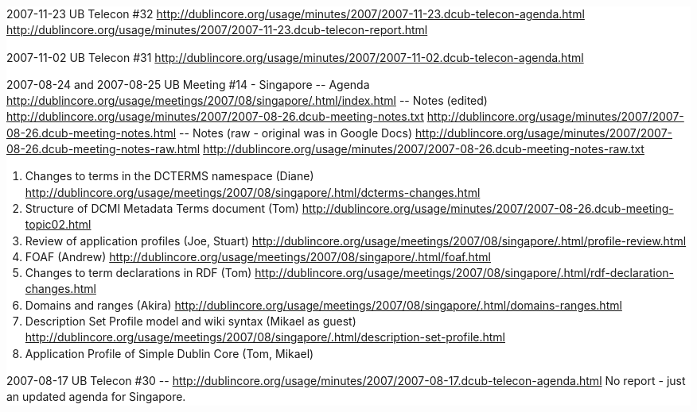 2007-11-23 UB Telecon #32
   <a href="http://dublincore.org/usage/minutes/2007/2007-11-23.dcub-telecon-agenda.html">http://dublincore.org/usage/minutes/2007/2007-11-23.dcub-telecon-agenda.html</a>
   <a href="http://dublincore.org/usage/minutes/2007/2007-11-23.dcub-telecon-report.html">http://dublincore.org/usage/minutes/2007/2007-11-23.dcub-telecon-report.html</a>

2007-11-02 UB Telecon #31
   <a href="http://dublincore.org/usage/minutes/2007/2007-11-02.dcub-telecon-agenda.html">http://dublincore.org/usage/minutes/2007/2007-11-02.dcub-telecon-agenda.html</a>

2007-08-24 and 2007-08-25 UB Meeting #14 - Singapore
   -- Agenda
      <a href="http://dublincore.org/usage/meetings/2007/08/singapore/.html/index.html">http://dublincore.org/usage/meetings/2007/08/singapore/.html/index.html</a>
   -- Notes (edited)
      <a href="http://dublincore.org/usage/minutes/2007/2007-08-26.dcub-meeting-notes.txt">http://dublincore.org/usage/minutes/2007/2007-08-26.dcub-meeting-notes.txt</a>
      <a href="http://dublincore.org/usage/minutes/2007/2007-08-26.dcub-meeting-notes.html">http://dublincore.org/usage/minutes/2007/2007-08-26.dcub-meeting-notes.html</a>
   -- Notes (raw - original was in Google Docs)
      <a href="http://dublincore.org/usage/minutes/2007/2007-08-26.dcub-meeting-notes-raw.html">http://dublincore.org/usage/minutes/2007/2007-08-26.dcub-meeting-notes-raw.html</a>
      <a href="http://dublincore.org/usage/minutes/2007/2007-08-26.dcub-meeting-notes-raw.txt">http://dublincore.org/usage/minutes/2007/2007-08-26.dcub-meeting-notes-raw.txt</a>

   1. Changes to terms in the DCTERMS namespace (Diane)
      <a href="http://dublincore.org/usage/meetings/2007/08/singapore/.html/dcterms-changes.html">http://dublincore.org/usage/meetings/2007/08/singapore/.html/dcterms-changes.html</a>
   2. Structure of DCMI Metadata Terms document (Tom)
      <a href="http://dublincore.org/usage/minutes/2007/2007-08-26.dcub-meeting-topic02.html">http://dublincore.org/usage/minutes/2007/2007-08-26.dcub-meeting-topic02.html</a>
   3. Review of application profiles (Joe, Stuart)
      <a href="http://dublincore.org/usage/meetings/2007/08/singapore/.html/profile-review.html">http://dublincore.org/usage/meetings/2007/08/singapore/.html/profile-review.html</a>
   4. FOAF (Andrew)
      <a href="http://dublincore.org/usage/meetings/2007/08/singapore/.html/foaf.html">http://dublincore.org/usage/meetings/2007/08/singapore/.html/foaf.html</a>
   5. Changes to term declarations in RDF (Tom)
      <a href="http://dublincore.org/usage/meetings/2007/08/singapore/.html/rdf-declaration-changes.html">http://dublincore.org/usage/meetings/2007/08/singapore/.html/rdf-declaration-changes.html</a>
   6. Domains and ranges (Akira)
      <a href="http://dublincore.org/usage/meetings/2007/08/singapore/.html/domains-ranges.html">http://dublincore.org/usage/meetings/2007/08/singapore/.html/domains-ranges.html</a>
   7. Description Set Profile model and wiki syntax (Mikael as guest)
      <a href="http://dublincore.org/usage/meetings/2007/08/singapore/.html/description-set-profile.html">http://dublincore.org/usage/meetings/2007/08/singapore/.html/description-set-profile.html</a>
   8. Application Profile of Simple Dublin Core (Tom, Mikael)

2007-08-17 UB Telecon #30
-- <a href="http://dublincore.org/usage/minutes/2007/2007-08-17.dcub-telecon-agenda.html">http://dublincore.org/usage/minutes/2007/2007-08-17.dcub-telecon-agenda.html</a>
   No report - just an updated agenda for Singapore.
